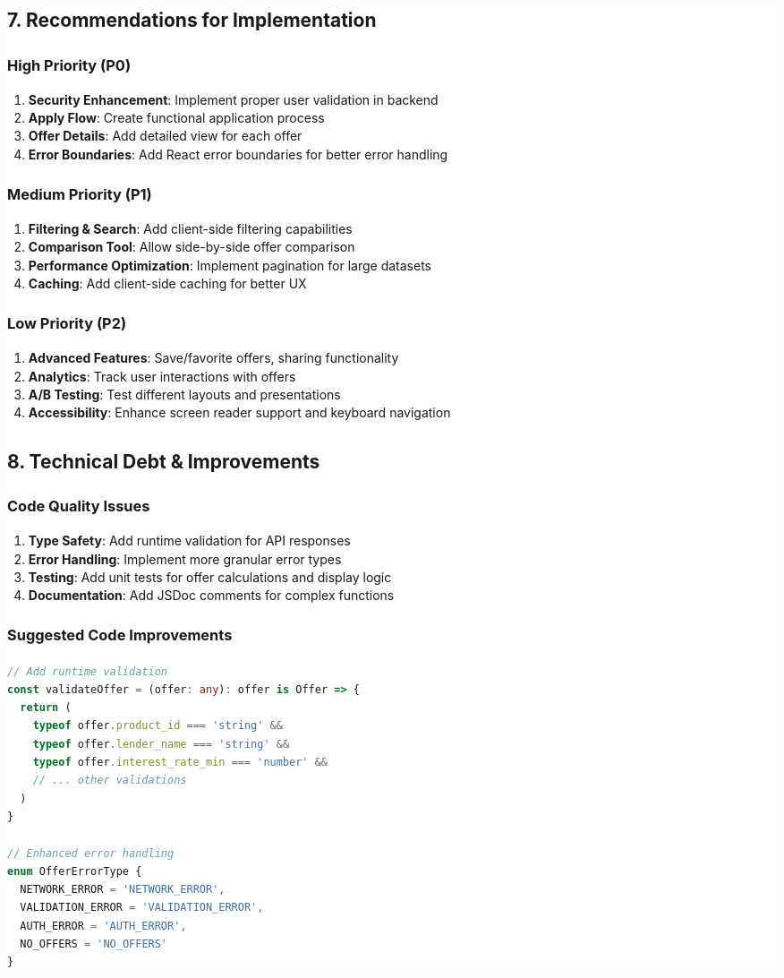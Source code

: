 ## 7. Recommendations for Implementation

### High Priority (P0)
1. **Security Enhancement**: Implement proper user validation in backend
2. **Apply Flow**: Create functional application process
3. **Offer Details**: Add detailed view for each offer
4. **Error Boundaries**: Add React error boundaries for better error handling

### Medium Priority (P1)
1. **Filtering & Search**: Add client-side filtering capabilities
2. **Comparison Tool**: Allow side-by-side offer comparison
3. **Performance Optimization**: Implement pagination for large datasets
4. **Caching**: Add client-side caching for better UX

### Low Priority (P2)
1. **Advanced Features**: Save/favorite offers, sharing functionality
2. **Analytics**: Track user interactions with offers
3. **A/B Testing**: Test different layouts and presentations
4. **Accessibility**: Enhance screen reader support and keyboard navigation

## 8. Technical Debt & Improvements

### Code Quality Issues
1. **Type Safety**: Add runtime validation for API responses
2. **Error Handling**: Implement more granular error types
3. **Testing**: Add unit tests for offer calculations and display logic
4. **Documentation**: Add JSDoc comments for complex functions

### Suggested Code Improvements
```typescript
// Add runtime validation
const validateOffer = (offer: any): offer is Offer => {
  return (
    typeof offer.product_id === 'string' &&
    typeof offer.lender_name === 'string' &&
    typeof offer.interest_rate_min === 'number' &&
    // ... other validations
  )
}

// Enhanced error handling
enum OfferErrorType {
  NETWORK_ERROR = 'NETWORK_ERROR',
  VALIDATION_ERROR = 'VALIDATION_ERROR',
  AUTH_ERROR = 'AUTH_ERROR',
  NO_OFFERS = 'NO_OFFERS'
}
```
